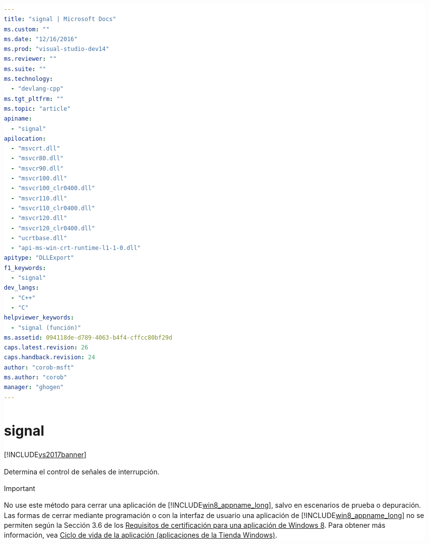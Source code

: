 ```yaml
---
title: "signal | Microsoft Docs"
ms.custom: ""
ms.date: "12/16/2016"
ms.prod: "visual-studio-dev14"
ms.reviewer: ""
ms.suite: ""
ms.technology: 
  - "devlang-cpp"
ms.tgt_pltfrm: ""
ms.topic: "article"
apiname: 
  - "signal"
apilocation: 
  - "msvcrt.dll"
  - "msvcr80.dll"
  - "msvcr90.dll"
  - "msvcr100.dll"
  - "msvcr100_clr0400.dll"
  - "msvcr110.dll"
  - "msvcr110_clr0400.dll"
  - "msvcr120.dll"
  - "msvcr120_clr0400.dll"
  - "ucrtbase.dll"
  - "api-ms-win-crt-runtime-l1-1-0.dll"
apitype: "DLLExport"
f1_keywords: 
  - "signal"
dev_langs: 
  - "C++"
  - "C"
helpviewer_keywords: 
  - "signal (función)"
ms.assetid: 094118de-d789-4063-b4f4-cffcc80bf29d
caps.latest.revision: 26
caps.handback.revision: 24
author: "corob-msft"
ms.author: "corob"
manager: "ghogen"
---
```

# signal
[!INCLUDE[vs2017banner](../../assembler/inline/includes/vs2017banner.md)]

Determina el control de señales de interrupción.  
  
> [!IMPORTANT]
>  No use este método para cerrar una aplicación de [!INCLUDE[win8_appname_long](../../build/includes/win8_appname_long_md.md)], salvo en escenarios de prueba o depuración.  Las formas de cerrar mediante programación o con la interfaz de usuario una aplicación de [!INCLUDE[win8_appname_long](../../build/includes/win8_appname_long_md.md)] no se permiten según la Sección 3.6 de los [Requisitos de certificación para una aplicación de Windows 8](http://go.microsoft.com/fwlink/?LinkId=262889).  Para obtener más información, vea [Ciclo de vida de la aplicación \(aplicaciones de la Tienda Windows\)](http://go.microsoft.com/fwlink/?LinkId=262853).  
  